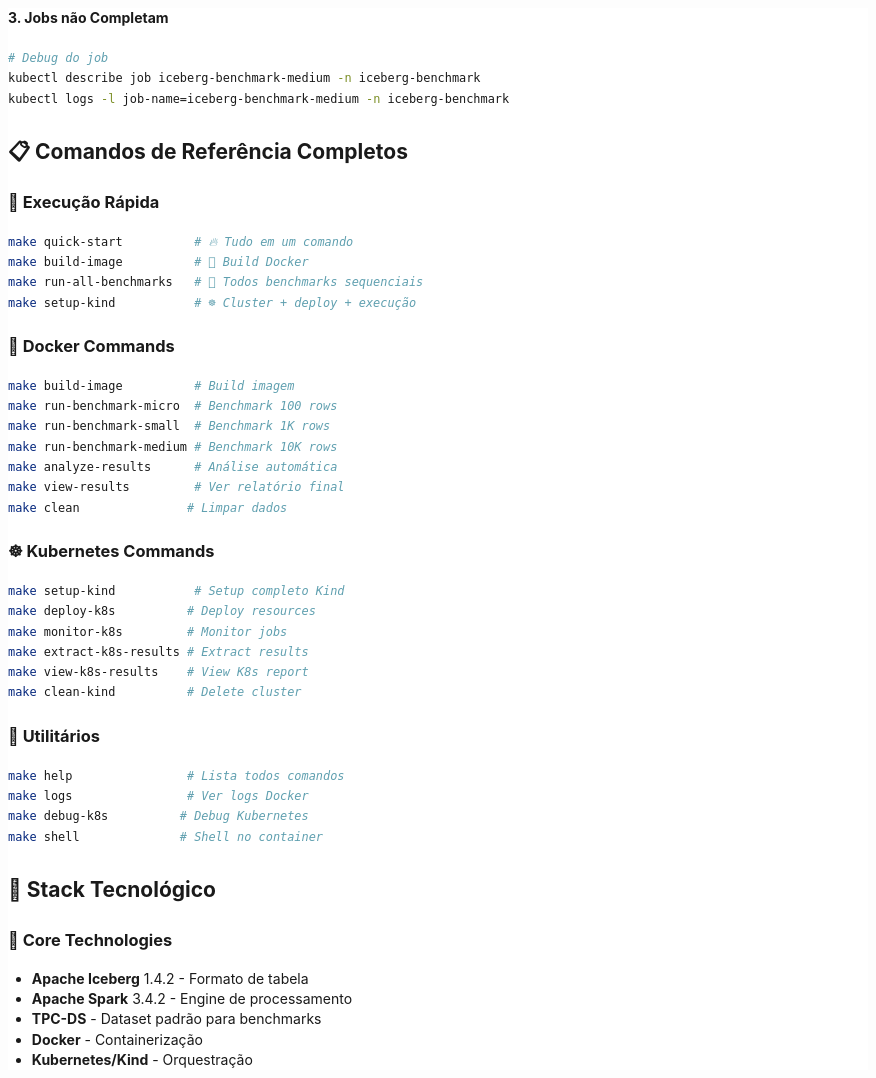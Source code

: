 #### **3. Jobs não Completam**
```bash
# Debug do job
kubectl describe job iceberg-benchmark-medium -n iceberg-benchmark
kubectl logs -l job-name=iceberg-benchmark-medium -n iceberg-benchmark
```

## 📋 **Comandos de Referência Completos**

### 🚀 **Execução Rápida**
```bash
make quick-start          # 🔥 Tudo em um comando
make build-image          # 🐳 Build Docker
make run-all-benchmarks   # 🏃 Todos benchmarks sequenciais
make setup-kind           # ☸️ Cluster + deploy + execução
```

### 🐳 **Docker Commands**
```bash
make build-image          # Build imagem
make run-benchmark-micro  # Benchmark 100 rows
make run-benchmark-small  # Benchmark 1K rows
make run-benchmark-medium # Benchmark 10K rows
make analyze-results      # Análise automática
make view-results         # Ver relatório final
make clean               # Limpar dados
```

### ☸️ **Kubernetes Commands**
```bash
make setup-kind           # Setup completo Kind
make deploy-k8s          # Deploy resources
make monitor-k8s         # Monitor jobs
make extract-k8s-results # Extract results
make view-k8s-results    # View K8s report
make clean-kind          # Delete cluster
```

### 🔧 **Utilitários**
```bash
make help                # Lista todos comandos
make logs                # Ver logs Docker
make debug-k8s          # Debug Kubernetes
make shell              # Shell no container
```

## 🎯 **Stack Tecnológico**

### 🔧 **Core Technologies**
- **Apache Iceberg** 1.4.2 - Formato de tabela
- **Apache Spark** 3.4.2 - Engine de processamento
- **TPC-DS** - Dataset padrão para benchmarks
- **Docker** - Containerização
- **Kubernetes/Kind** - Orquestração
